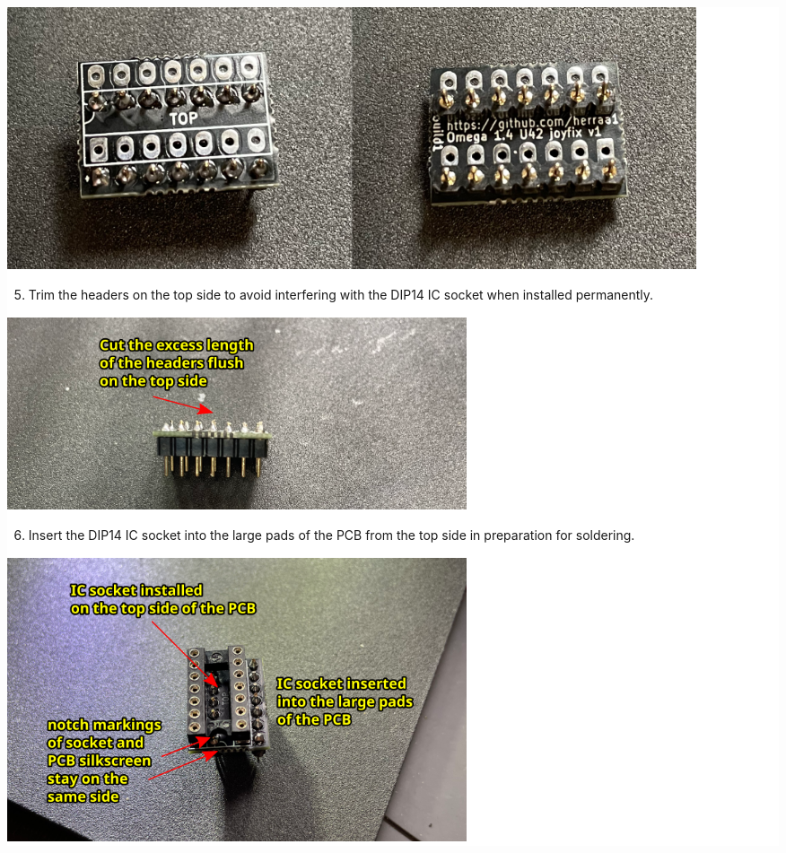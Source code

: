 [<img src="images/msx-omega-1.4-joyfix-build-headers-soldered.png" width="768"/>](images/msx-omega-1.4-joyfix-build-headers-soldered.png)

5. Trim the headers on the top side to avoid interfering with the DIP14 IC socket when installed permanently.

[<img src="images/msx-omega-1.4-joyfix-build-cut-flush-excess-header-length.png" width="512"/>](images/msx-omega-1.4-joyfix-build-cut-flush-excess-header-length.png)

6. Insert the DIP14 IC socket into the large pads of the PCB from the top side in preparation for soldering.

[<img src="images/msx-omega-1.4-joyfix-build-socket-inserted-into-pcb-for-soldering.png" width="512"/>](images/msx-omega-1.4-joyfix-build-socket-inserted-into-pcb-for-soldering.png)
